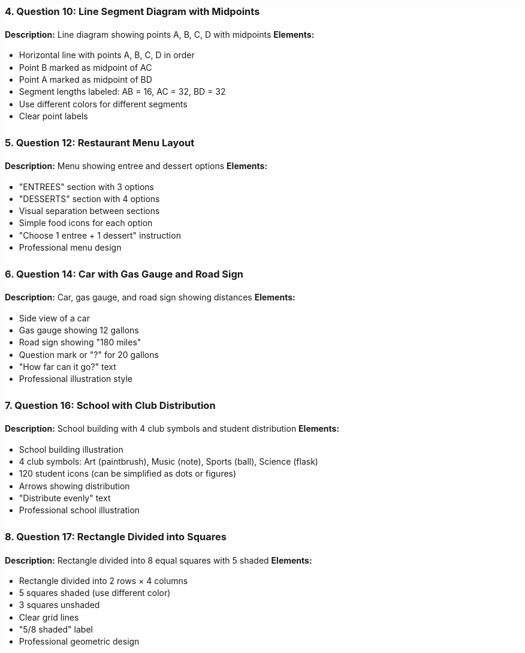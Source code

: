 ### 4. Question 10: Line Segment Diagram with Midpoints
**Description:** Line diagram showing points A, B, C, D with midpoints
**Elements:**
- Horizontal line with points A, B, C, D in order
- Point B marked as midpoint of AC
- Point A marked as midpoint of BD
- Segment lengths labeled: AB = 16, AC = 32, BD = 32
- Use different colors for different segments
- Clear point labels

### 5. Question 12: Restaurant Menu Layout
**Description:** Menu showing entree and dessert options
**Elements:**
- "ENTREES" section with 3 options
- "DESSERTS" section with 4 options
- Visual separation between sections
- Simple food icons for each option
- "Choose 1 entree + 1 dessert" instruction
- Professional menu design

### 6. Question 14: Car with Gas Gauge and Road Sign
**Description:** Car, gas gauge, and road sign showing distances
**Elements:**
- Side view of a car
- Gas gauge showing 12 gallons
- Road sign showing "180 miles"
- Question mark or "?" for 20 gallons
- "How far can it go?" text
- Professional illustration style

### 7. Question 16: School with Club Distribution
**Description:** School building with 4 club symbols and student distribution
**Elements:**
- School building illustration
- 4 club symbols: Art (paintbrush), Music (note), Sports (ball), Science (flask)
- 120 student icons (can be simplified as dots or figures)
- Arrows showing distribution
- "Distribute evenly" text
- Professional school illustration

### 8. Question 17: Rectangle Divided into Squares
**Description:** Rectangle divided into 8 equal squares with 5 shaded
**Elements:**
- Rectangle divided into 2 rows × 4 columns
- 5 squares shaded (use different color)
- 3 squares unshaded
- Clear grid lines
- "5/8 shaded" label
- Professional geometric design
